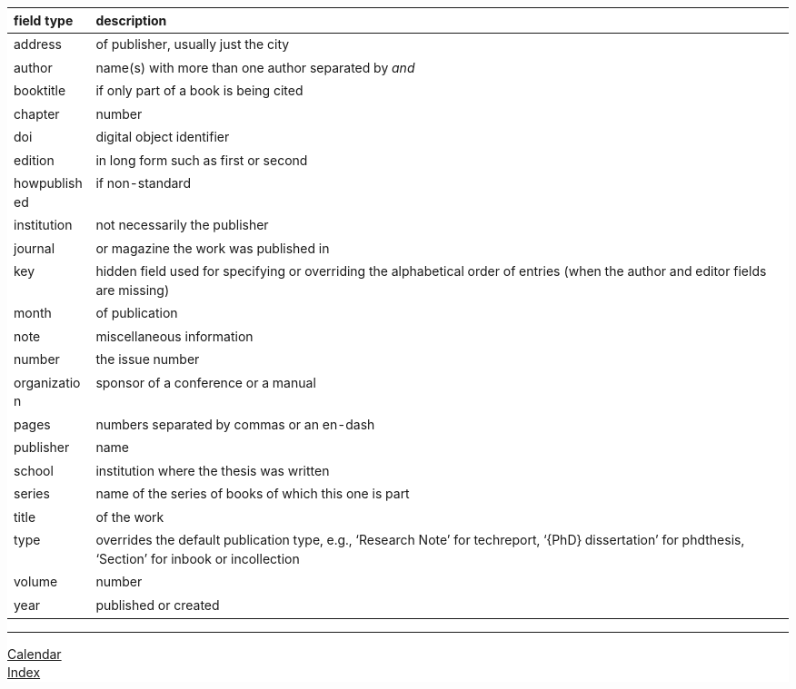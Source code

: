 | field type   | description                                                                                                                                            |
| :----------- | :----------------------------------------------------------------------------------------------------------------------------------------------------- |
| address      | of publisher, usually just the city                                                                                                                    |
| author       | name(s) with more than one author separated by *and*                                                                                                   |
| booktitle    | if only part of a book is being cited                                                                                                                  |
| chapter      | number                                                                                                                                                 |
| doi          | digital object identifier                                                                                                                              |
| edition      | in long form such as first or second                                                                                                                   |
| howpublished | if non-standard                                                                                                                                        |
| institution  | not necessarily the publisher                                                                                                                          |
| journal      | or magazine the work was published in                                                                                                                  |
| key          | hidden field used for specifying or overriding the alphabetical order of entries (when the author and editor fields are missing)                       |
| month        | of publication                                                                                                                                         |
| note         | miscellaneous information                                                                                                                              |
| number       | the issue number                                                                                                                                       |
| organization | sponsor of a conference or a manual                                                                                                                    |
| pages        | numbers separated by commas or an en-dash                                                                                                              |
| publisher    | name                                                                                                                                                   |
| school       | institution where the thesis was written                                                                                                               |
| series       | name of the series of books of which this one is part                                                                                                  |
| title        | of the work                                                                                                                                            |
| type         | overrides the default publication type, e.g., ‘Research Note’ for techreport, ‘{PhD} dissertation’ for phdthesis, ‘Section’ for inbook or incollection |
| volume       | number                                                                                                                                                 |
| year         | published or created                                                                                                                                   |

-----

[Calendar](../README.md#calendar)  
[Index](../README.md#index)
